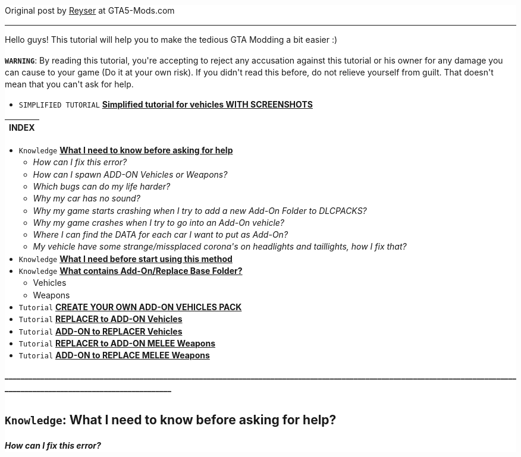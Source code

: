 Original post by [Reyser](https://www.gta5-mods.com/users/Reyser) at GTA5-Mods.com

***


Hello guys! This tutorial will help you to make the tedious GTA Modding a bit easier :)

**`WARNING`**: By reading this tutorial, you're accepting to reject any accusation against this tutorial or his owner for any damage you can cause to your game (Do it at your own risk). If you didn't read this before, do not relieve yourself from guilt. That doesn't mean that you can't ask for help.


- `SIMPLIFIED TUTORIAL` **[Simplified tutorial for vehicles WITH SCREENSHOTS](https://github.com/5mods/tutorials/wiki/How-to-do:-Add%E2%80%90On---Replace-(Vehicles-&-Weapons)#simplified-tutorial)**
 
| INDEX
|:-:|

- `Knowledge` **[What I need to know before asking for help](https://github.com/5mods/tutorials/wiki/How-to-do:-Add%E2%80%90On---Replace-(Vehicles-&-Weapons)#knowledge-what-i-need-to-know-before-asking-for-help)**
  - *How can I fix this error?*
  - *How can I spawn ADD-ON Vehicles or Weapons?*
  - *Which bugs can do my life harder?*
  - *Why my car has no sound?*
  - *Why my game starts crashing when I try to add a new Add-On Folder to DLCPACKS?*
  - *Why my game crashes when I try to go into an Add-On vehicle?*
  - *Where I can find the DATA for each car I want to put as Add-On?*
  - *My vehicle have some strange/missplaced corona's on headlights and taillights, how I fix that?*
- `Knowledge` **[What I need before start using this method](https://github.com/5mods/tutorials/wiki/How-to-do:-Add%E2%80%90On---Replace-(Vehicles-&-Weapons)#knowledge-what-i-need-before-start-using-this-method)**
- `Knowledge` **[What contains Add-On/Replace Base Folder?](https://github.com/5mods/tutorials/wiki/How-to-do:-Add%E2%80%90On---Replace-(Vehicles-&-Weapons)#knowledge-what-contains-add-onreplace-base-folder)**
  - Vehicles
  - Weapons
- `Tutorial` **[CREATE YOUR OWN ADD-ON VEHICLES PACK](https://github.com/5mods/tutorials/wiki/How-to-do:-Add%E2%80%90On---Replace-(Vehicles-&-Weapons)#tutorial-create-your-own-add-on-pack)**
- `Tutorial` **[REPLACER to ADD-ON Vehicles](https://github.com/5mods/tutorials/wiki/How-to-do:-Add%E2%80%90On---Replace-(Vehicles-&-Weapons)#tutorial-replacer-to-add-on-vehicles)**
- `Tutorial` **[ADD-ON to REPLACER Vehicles](https://github.com/5mods/tutorials/wiki/How-to-do:-Add%E2%80%90On---Replace-(Vehicles-&-Weapons)#tutorial-add-on-to-replacer-vehicles)**
- `Tutorial` **[REPLACER to ADD-ON MELEE Weapons](https://github.com/5mods/tutorials/wiki/How-to-do:-Add%E2%80%90On---Replace-(Vehicles-&-Weapons)#tutorial-replacer-to-add-on-melee-weapons)**
- `Tutorial` **[ADD-ON to REPLACE MELEE Weapons](https://github.com/5mods/tutorials/wiki/How-to-do:-Add%E2%80%90On---Replace-(Vehicles-&-Weapons)#tutorial-add-on-to-replace---melee-weapons)**

**___________________________________________________________________________________________________________________________________________________________________________**

`Knowledge`: **What I need to know before asking for help?**
-
***How can I fix this error?***

